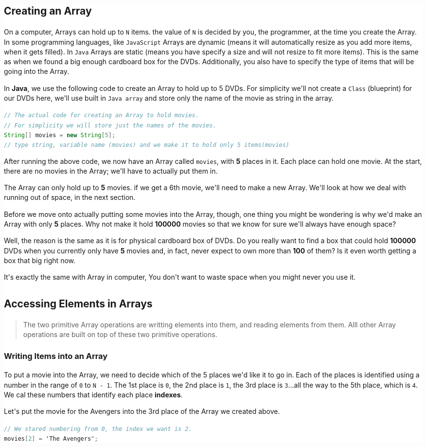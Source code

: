 ## Creating an Array

On a computer, Arrays can hold up to `N` items. the value of `N` is decided by you, the programmer, at the time you create the Array. In some programming languages, like `JavaScript` Arrays are dynamic (means it will automatically resize as you add more items, when it gets filled).
In `Java` Arrays are static (means you have specify a size and will not resize to fit more items). This is the same as when we found a big enough cardboard box for the DVDs.
Additionally, you also have to specify the type of items that will be going into the Array.

In **Java**, we use the following code to create an Array to hold up to 5 DVDs.
For simplicity we'll not create a `Class` (blueprint) for our DVDs here, we'll use built in `Java array` and store only the name of the movie as string in the array.

```java
// The actual code for creating an Array to hold movies.
// For simplicity we will store just the names of the movies.
String[] movies = new String[5];
// type string, variable name (movies) and we make it to hold only 5 items(movies)
```

After running the above code, we now have an Array called `movies`, with **5** places in it. Each place can hold one movie. At the start, there are no movies in the Array; we'll have to actually put them in.

The Array can only hold up to **5** movies. if we get a 6th movie, we'll need to make a new Array. We'll look at how we deal with running out of space, in the next section.

Before we move onto actually putting some movies into the Array, though, one thing you might be wondering is why we'd make an Array with only **5** places. Why not make it hold **100000** movies so that we know for sure we'll always have enough space?

Well, the reason is the same as it is for physical cardboard box of DVDs. Do you really want to find a box that could hold **100000** DVDs when you currently only have **5** movies and, in fact, never expect to own more than **100** of them? Is it even worth getting a box that big right now.

It's exactly the same with Array in computer, You don't want to waste space when you might never you use it.

## Accessing Elements in Arrays

> The two primitive Array operations are writting elements into them, and reading elements from them. Alll other Array operations are built on top of these two primitive operations.

### Writing Items into an Array

To put a movie into the Array, we need to decide which of the 5 places we'd like it to go in. Each of the places is identified using a number in the range of `0` to `N - 1`. The 1st place is `0`, the 2nd place is `1`, the 3rd place is `3`...all the way to the 5th place, which is `4`. We cal these numbers that identify each place **indexes**.

Let's put the movie for the Avengers into the 3rd place of the Array we created above.

```java
// We stared numbering from 0, the index we want is 2.
movies[2] = 'The Avengers";
```
